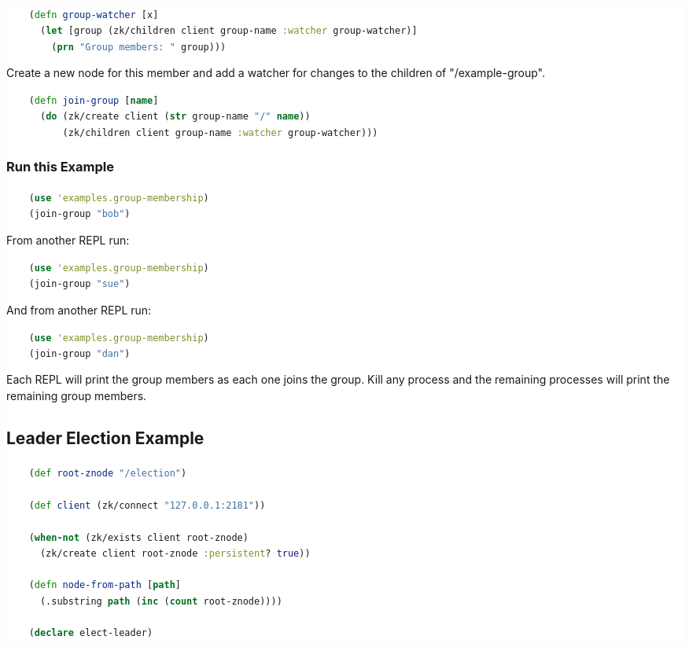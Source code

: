 ```clojure
    (defn group-watcher [x]
      (let [group (zk/children client group-name :watcher group-watcher)]
        (prn "Group members: " group)))
```

Create a new node for this member and add a watcher for changes to the
children of "/example-group".

```clojure
    (defn join-group [name]
      (do (zk/create client (str group-name "/" name))
          (zk/children client group-name :watcher group-watcher)))
```

### Run this Example

```clojure
    (use 'examples.group-membership)
    (join-group "bob")
```

From another REPL run:

```clojure
    (use 'examples.group-membership)
    (join-group "sue")
```

And from another REPL run:

```clojure
    (use 'examples.group-membership)
    (join-group "dan")
```

Each REPL will print the group members as each one joins the
group. Kill any process and the remaining processes will print the
remaining group members.

<a name="leader-election"></a>
## Leader Election Example

```clojure
    (def root-znode "/election")

    (def client (zk/connect "127.0.0.1:2181"))

    (when-not (zk/exists client root-znode)
      (zk/create client root-znode :persistent? true))

    (defn node-from-path [path]
      (.substring path (inc (count root-znode))))

    (declare elect-leader)
```
